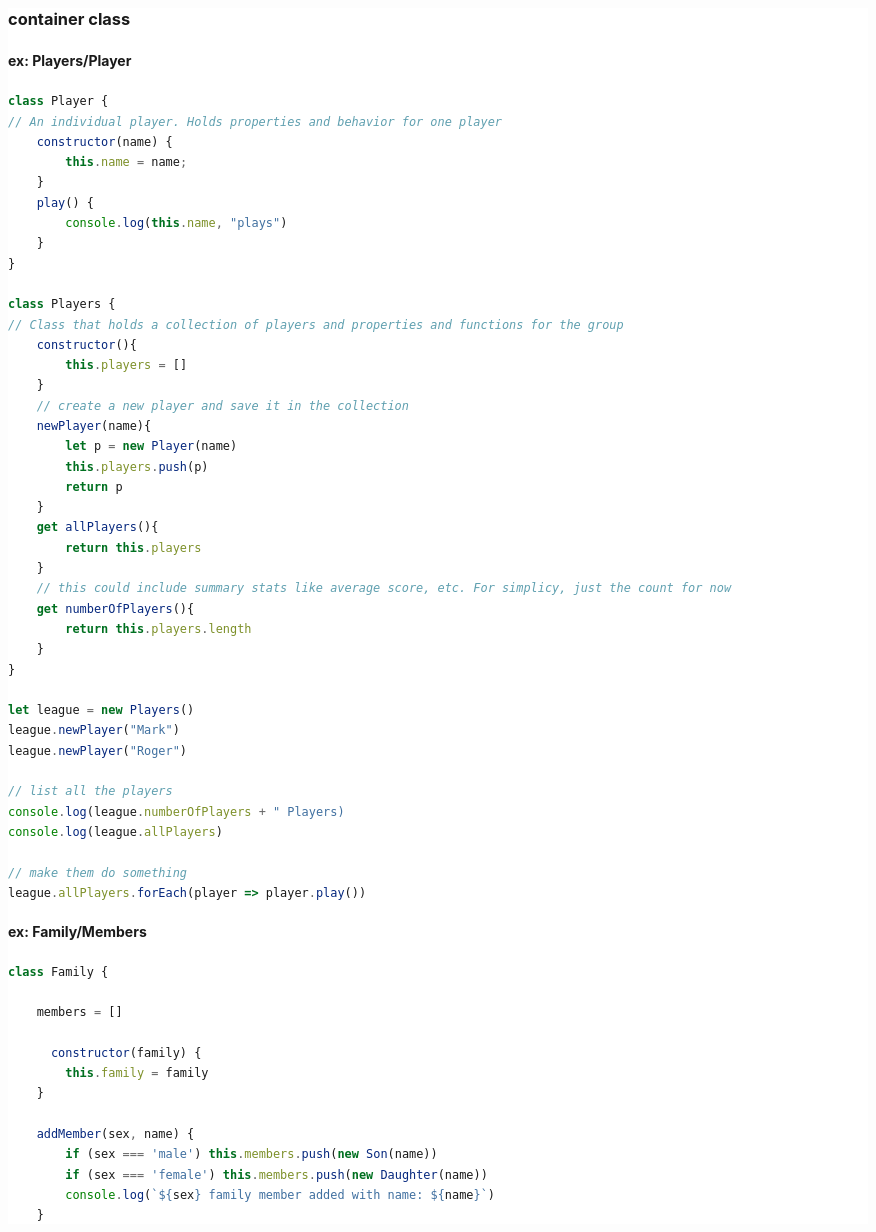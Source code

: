 ### container class

#### ex: Players/Player

```js
class Player {
// An individual player. Holds properties and behavior for one player
	constructor(name) {
		this.name = name;
	}
	play() {
		console.log(this.name, "plays")
	}
}

class Players {
// Class that holds a collection of players and properties and functions for the group
	constructor(){
		this.players = []
	}
	// create a new player and save it in the collection
	newPlayer(name){
		let p = new Player(name)
		this.players.push(p)
		return p
	}
	get allPlayers(){
		return this.players
	}
	// this could include summary stats like average score, etc. For simplicy, just the count for now
	get numberOfPlayers(){
		return this.players.length
	}
}

let league = new Players()
league.newPlayer("Mark")
league.newPlayer("Roger")

// list all the players
console.log(league.numberOfPlayers + " Players)
console.log(league.allPlayers)

// make them do something
league.allPlayers.forEach(player => player.play())
```

#### ex: Family/Members

```js
class Family {
	
	members = []
  	
	  constructor(family) {
    	this.family = family
  	}

	addMember(sex, name) {
		if (sex === 'male') this.members.push(new Son(name))
		if (sex === 'female') this.members.push(new Daughter(name))
		console.log(`${sex} family member added with name: ${name}`)
	}
```